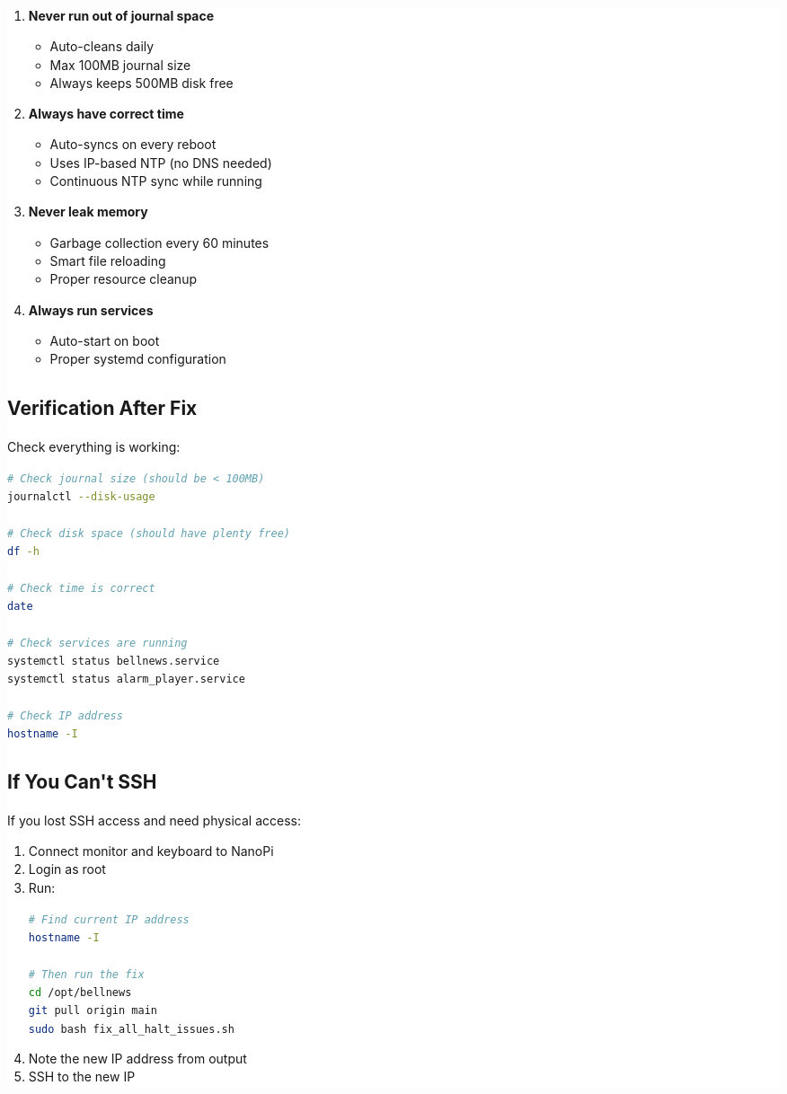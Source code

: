 1. **Never run out of journal space**
   - Auto-cleans daily
   - Max 100MB journal size
   - Always keeps 500MB disk free

2. **Always have correct time**
   - Auto-syncs on every reboot
   - Uses IP-based NTP (no DNS needed)
   - Continuous NTP sync while running

3. **Never leak memory**
   - Garbage collection every 60 minutes
   - Smart file reloading
   - Proper resource cleanup

4. **Always run services**
   - Auto-start on boot
   - Proper systemd configuration

## Verification After Fix

Check everything is working:

```bash
# Check journal size (should be < 100MB)
journalctl --disk-usage

# Check disk space (should have plenty free)
df -h

# Check time is correct
date

# Check services are running
systemctl status bellnews.service
systemctl status alarm_player.service

# Check IP address
hostname -I
```

## If You Can't SSH

If you lost SSH access and need physical access:

1. Connect monitor and keyboard to NanoPi
2. Login as root
3. Run:
   ```bash
   # Find current IP address
   hostname -I

   # Then run the fix
   cd /opt/bellnews
   git pull origin main
   sudo bash fix_all_halt_issues.sh
   ```
4. Note the new IP address from output
5. SSH to the new IP
